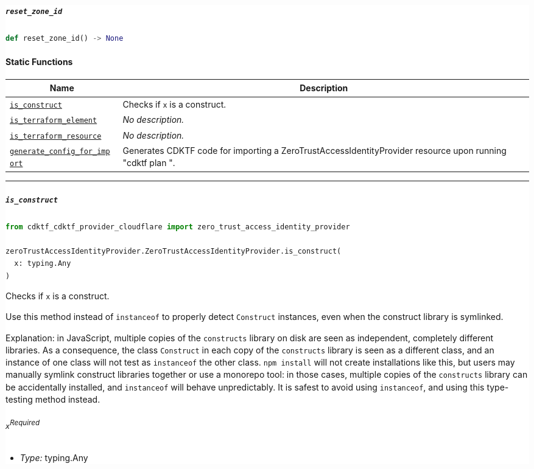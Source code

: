 ##### `reset_zone_id` <a name="reset_zone_id" id="@cdktf/provider-cloudflare.zeroTrustAccessIdentityProvider.ZeroTrustAccessIdentityProvider.resetZoneId"></a>

```python
def reset_zone_id() -> None
```

#### Static Functions <a name="Static Functions" id="Static Functions"></a>

| **Name** | **Description** |
| --- | --- |
| <code><a href="#@cdktf/provider-cloudflare.zeroTrustAccessIdentityProvider.ZeroTrustAccessIdentityProvider.isConstruct">is_construct</a></code> | Checks if `x` is a construct. |
| <code><a href="#@cdktf/provider-cloudflare.zeroTrustAccessIdentityProvider.ZeroTrustAccessIdentityProvider.isTerraformElement">is_terraform_element</a></code> | *No description.* |
| <code><a href="#@cdktf/provider-cloudflare.zeroTrustAccessIdentityProvider.ZeroTrustAccessIdentityProvider.isTerraformResource">is_terraform_resource</a></code> | *No description.* |
| <code><a href="#@cdktf/provider-cloudflare.zeroTrustAccessIdentityProvider.ZeroTrustAccessIdentityProvider.generateConfigForImport">generate_config_for_import</a></code> | Generates CDKTF code for importing a ZeroTrustAccessIdentityProvider resource upon running "cdktf plan <stack-name>". |

---

##### `is_construct` <a name="is_construct" id="@cdktf/provider-cloudflare.zeroTrustAccessIdentityProvider.ZeroTrustAccessIdentityProvider.isConstruct"></a>

```python
from cdktf_cdktf_provider_cloudflare import zero_trust_access_identity_provider

zeroTrustAccessIdentityProvider.ZeroTrustAccessIdentityProvider.is_construct(
  x: typing.Any
)
```

Checks if `x` is a construct.

Use this method instead of `instanceof` to properly detect `Construct`
instances, even when the construct library is symlinked.

Explanation: in JavaScript, multiple copies of the `constructs` library on
disk are seen as independent, completely different libraries. As a
consequence, the class `Construct` in each copy of the `constructs` library
is seen as a different class, and an instance of one class will not test as
`instanceof` the other class. `npm install` will not create installations
like this, but users may manually symlink construct libraries together or
use a monorepo tool: in those cases, multiple copies of the `constructs`
library can be accidentally installed, and `instanceof` will behave
unpredictably. It is safest to avoid using `instanceof`, and using
this type-testing method instead.

###### `x`<sup>Required</sup> <a name="x" id="@cdktf/provider-cloudflare.zeroTrustAccessIdentityProvider.ZeroTrustAccessIdentityProvider.isConstruct.parameter.x"></a>

- *Type:* typing.Any
